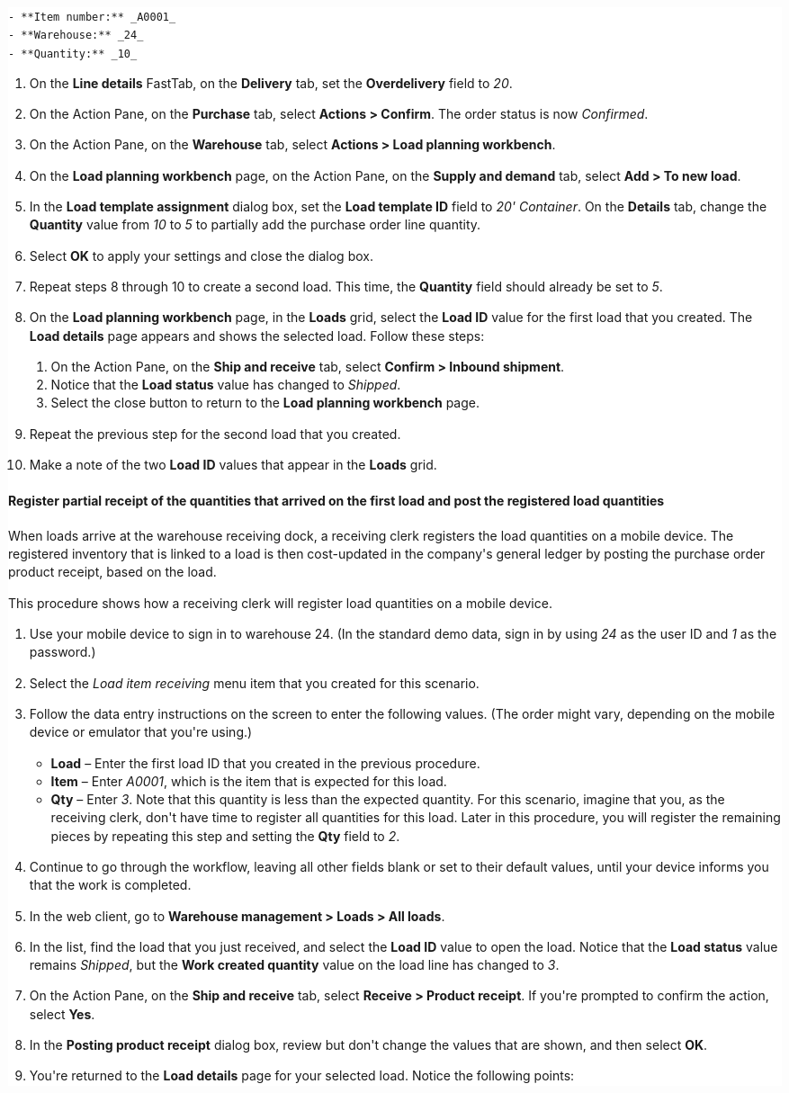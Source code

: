     - **Item number:** _A0001_
    - **Warehouse:** _24_
    - **Quantity:** _10_

1. On the **Line details** FastTab, on the **Delivery** tab, set the **Overdelivery** field to _20_.
1. On the Action Pane, on the **Purchase** tab, select **Actions \> Confirm**. The order status is now _Confirmed_.
1. On the Action Pane, on the **Warehouse** tab, select **Actions \> Load planning workbench**.
1. On the **Load planning workbench** page, on the Action Pane, on the **Supply and demand** tab, select **Add \> To new load**.
1. In the **Load template assignment** dialog box, set the **Load template ID** field to _20' Container_. On the **Details** tab, change the **Quantity** value from _10_ to _5_ to partially add the purchase order line quantity.
1. Select **OK** to apply your settings and close the dialog box.
1. Repeat steps 8 through 10 to create a second load. This time, the **Quantity** field should already be set to _5_.
1. On the **Load planning workbench** page, in the **Loads** grid, select the **Load ID** value for the first load that you created. The **Load details** page appears and shows the selected load. Follow these steps:

    1. On the Action Pane, on the **Ship and receive** tab, select **Confirm \> Inbound shipment**.
    1. Notice that the **Load status** value has changed to _Shipped_.
    1. Select the close button to return to the **Load planning workbench** page.

1. Repeat the previous step for the second load that you created.
1. Make a note of the two **Load ID** values that appear in the **Loads** grid.

#### Register partial receipt of the quantities that arrived on the first load and post the registered load quantities

When loads arrive at the warehouse receiving dock, a receiving clerk registers the load quantities on a mobile device. The registered inventory that is linked to a load is then cost-updated in the company's general ledger by posting the purchase order product receipt, based on the load.

This procedure shows how a receiving clerk will register load quantities on a mobile device.

1. Use your mobile device to sign in to warehouse 24. (In the standard demo data, sign in by using _24_ as the user ID and _1_ as the password.)
1. Select the _Load item receiving_ menu item that you created for this scenario.
1. Follow the data entry instructions on the screen to enter the following values. (The order might vary, depending on the mobile device or emulator that you're using.)

    - **Load** – Enter the first load ID that you created in the previous procedure.
    - **Item** – Enter _A0001_, which is the item that is expected for this load.
    - **Qty** – Enter _3_. Note that this quantity is less than the expected quantity. For this scenario, imagine that you, as the receiving clerk, don't have time to register all quantities for this load. Later in this procedure, you will register the remaining pieces by repeating this step and setting the **Qty** field to _2_.

1. Continue to go through the workflow, leaving all other fields blank or set to their default values, until your device informs you that the work is completed.
1. In the web client, go to **Warehouse management \> Loads \> All loads**.
1. In the list, find the load that you just received, and select the **Load ID** value to open the load. Notice that the **Load status** value remains _Shipped_, but the **Work created quantity** value on the load line has changed to _3_.
1. On the Action Pane, on the **Ship and receive** tab, select **Receive \> Product receipt**. If you're prompted to confirm the action, select **Yes**.
1. In the **Posting product receipt** dialog box, review but don't change the values that are shown, and then select **OK**.
1. You're returned to the **Load details** page for your selected load. Notice the following points:
